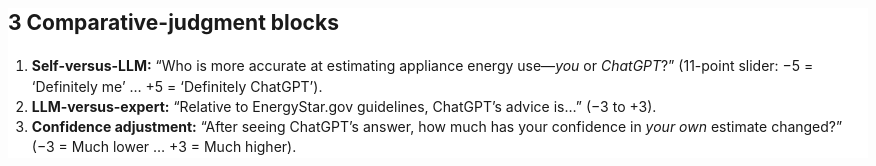 
## 3  Comparative-judgment blocks

1. **Self-versus-LLM:** “Who is more accurate at estimating appliance energy use—*you* or *ChatGPT*?” (11-point slider: −5 = ‘Definitely me’ … +5 = ‘Definitely ChatGPT’).
2. **LLM-versus-expert:** “Relative to EnergyStar.gov guidelines, ChatGPT’s advice is…” (−3 to +3).
3. **Confidence adjustment:** “After seeing ChatGPT’s answer, how much has your confidence in *your own* estimate changed?” (−3 = Much lower … +3 = Much higher).
